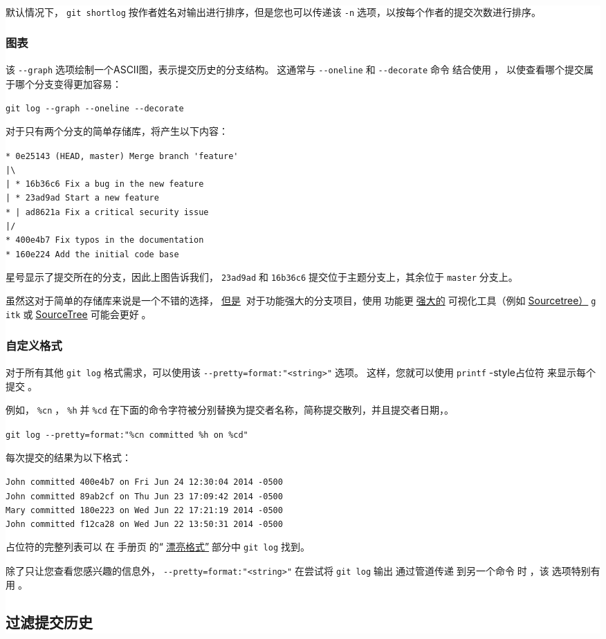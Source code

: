 默认情况下， `git shortlog` 按作者姓名对输出进行排序，但是您也可以传递该 `-n` 选项，以按每个作者的提交次数进行排序。

### 图表

该 `--graph` 选项绘制一个ASCII图，表示提交历史的分支结构。 这通常与 `--oneline` 和 `--decorate` 命令 结合使用 ， 以使查看哪个提交属于哪个分支变得更加容易：

```
git log --graph --oneline --decorate
```

对于只有两个分支的简单存储库，将产生以下内容：

```
* 0e25143 (HEAD, master) Merge branch 'feature'
|\
| * 16b36c6 Fix a bug in the new feature
| * 23ad9ad Start a new feature
* | ad8621a Fix a critical security issue
|/
* 400e4b7 Fix typos in the documentation
* 160e224 Add the initial code base
```

星号显示了提交所在的分支，因此上图告诉我们， `23ad9ad` 和 `16b36c6` 提交位于主题分支上，其余位于 `master` 分支上。

虽然这对于简单的存储库来说是一个不错的选择， [但是](https://www.atlassian.com/software/sourcetree/overview)  对于功能强大的分支项目，使用 功能更 [强大的](https://www.atlassian.com/software/sourcetree/overview) 可视化工具（例如 [Sourcetree）](https://www.atlassian.com/software/sourcetree/overview) `gitk` 或 [SourceTree](https://www.atlassian.com/software/sourcetree/overview) 可能会更好 。

### 自定义格式

对于所有其他 `git log` 格式需求，可以使用该 `--pretty=format:"<string>"` 选项。 这样，您就可以使用 `printf` \-style占位符 来显示每个提交 。

例如， `%cn` ， `%h` 并 `%cd` 在下面的命令字符被分别替换为提交者名称，简称提交散列，并且提交者日期，。

```
git log --pretty=format:"%cn committed %h on %cd"
```

每次提交的结果为以下格式：

```
John committed 400e4b7 on Fri Jun 24 12:30:04 2014 -0500
John committed 89ab2cf on Thu Jun 23 17:09:42 2014 -0500
Mary committed 180e223 on Wed Jun 22 17:21:19 2014 -0500
John committed f12ca28 on Wed Jun 22 13:50:31 2014 -0500
```

占位符的完整列表可以 在 手册页 的“ [漂亮格式”](https://www.kernel.org/pub/software/scm/git/docs/git-log.html#_pretty_formats) 部分中 `git log` 找到。

除了只让您查看您感兴趣的信息外， `--pretty=format:"<string>"` 在尝试将 `git log` 输出 通过管道传递 到另一个命令 时 ，该 选项特别有用 。

## 过滤提交历史
